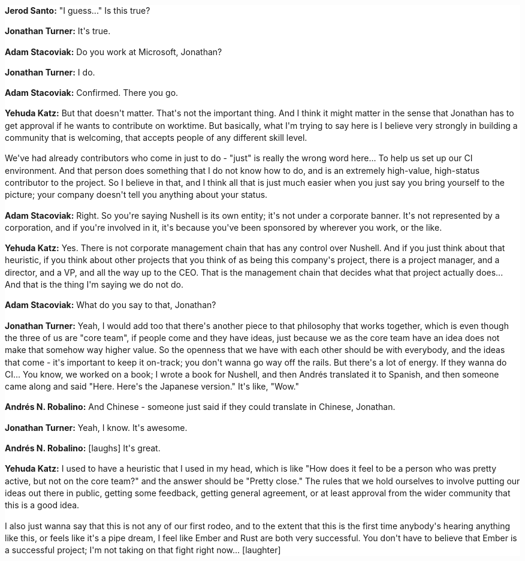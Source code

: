 **Jerod Santo:** "I guess..." Is this true?

**Jonathan Turner:** It's true.

**Adam Stacoviak:** Do you work at Microsoft, Jonathan?

**Jonathan Turner:** I do.

**Adam Stacoviak:** Confirmed. There you go.

**Yehuda Katz:** But that doesn't matter. That's not the important thing. And I think it might matter in the sense that Jonathan has to get approval if he wants to contribute on worktime. But basically, what I'm trying to say here is I believe very strongly in building a community that is welcoming, that accepts people of any different skill level.

We've had already contributors who come in just to do - "just" is really the wrong word here... To help us set up our CI environment. And that person does something that I do not know how to do, and is an extremely high-value, high-status contributor to the project. So I believe in that, and I think all that is just much easier when you just say you bring yourself to the picture; your company doesn't tell you anything about your status.

**Adam Stacoviak:** Right. So you're saying Nushell is its own entity; it's not under a corporate banner. It's not represented by a corporation, and if you're involved in it, it's because you've been sponsored by wherever you work, or the like.

**Yehuda Katz:** Yes. There is not corporate management chain that has any control over Nushell. And if you just think about that heuristic, if you think about other projects that you think of as being this company's project, there is a project manager, and a director, and a VP, and all the way up to the CEO. That is the management chain that decides what that project actually does... And that is the thing I'm saying we do not do.

**Adam Stacoviak:** What do you say to that, Jonathan?

**Jonathan Turner:** Yeah, I would add too that there's another piece to that philosophy that works together, which is even though the three of us are "core team", if people come and they have ideas, just because we as the core team have an idea does not make that somehow way higher value. So the openness that we have with each other should be with everybody, and the ideas that come - it's important to keep it on-track; you don't wanna go way off the rails. But there's a lot of energy. If they wanna do CI... You know, we worked on a book; I wrote a book for Nushell, and then Andrés translated it to Spanish, and then someone came along and said "Here. Here's the Japanese version." It's like, "Wow."

**Andrés N. Robalino:** And Chinese - someone just said if they could translate in Chinese, Jonathan.

**Jonathan Turner:** Yeah, I know. It's awesome.

**Andrés N. Robalino:** \[laughs\] It's great.

**Yehuda Katz:** I used to have a heuristic that I used in my head, which is like "How does it feel to be a person who was pretty active, but not on the core team?" and the answer should be "Pretty close." The rules that we hold ourselves to involve putting our ideas out there in public, getting some feedback, getting general agreement, or at least approval from the wider community that this is a good idea.

I also just wanna say that this is not any of our first rodeo, and to the extent that this is the first time anybody's hearing anything like this, or feels like it's a pipe dream, I feel like Ember and Rust are both very successful. You don't have to believe that Ember is a successful project; I'm not taking on that fight right now... \[laughter\]
